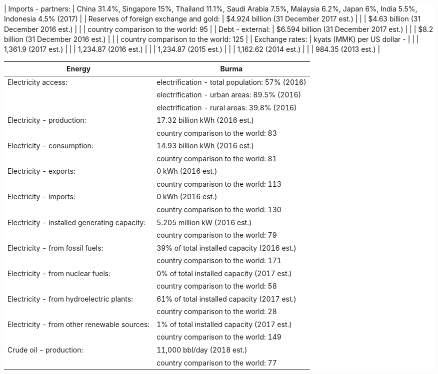 | Imports - partners: | China 31.4%, Singapore 15%, Thailand 11.1%, Saudi Arabia 7.5%, Malaysia 6.2%, Japan 6%, India 5.5%, Indonesia 4.5% (2017) |
| Reserves of foreign exchange and gold: | $4.924 billion (31 December 2017 est.) |
| | $4.63 billion (31 December 2016 est.) |
| | country comparison to the world: 95 |
| Debt - external: | $6.594 billion (31 December 2017 est.) |
| | $8.2 billion (31 December 2016 est.) |
| | country comparison to the world: 125 |
| Exchange rates: | kyats (MMK) per US dollar - |
| | 1,361.9 (2017 est.) |
| | 1,234.87 (2016 est.) |
| | 1,234.87 (2015 est.) |
| | 1,162.62 (2014 est.) |
| | 984.35 (2013 est.) |

| Energy | Burma |
| --- | --- |
| Electricity access: | electrification - total population: 57% (2016) |
| | electrification - urban areas: 89.5% (2016) |
| | electrification - rural areas: 39.8% (2016) |
| Electricity - production: | 17.32 billion kWh (2016 est.) |
| | country comparison to the world: 83 |
| Electricity - consumption: | 14.93 billion kWh (2016 est.) |
| | country comparison to the world: 81 |
| Electricity - exports: | 0 kWh (2016 est.) |
| | country comparison to the world: 113 |
| Electricity - imports: | 0 kWh (2016 est.) |
| | country comparison to the world: 130 |
| Electricity - installed generating capacity: | 5.205 million kW (2016 est.) |
| | country comparison to the world: 79 |
| Electricity - from fossil fuels: | 39% of total installed capacity (2016 est.) |
| | country comparison to the world: 171 |
| Electricity - from nuclear fuels: | 0% of total installed capacity (2017 est.) |
| | country comparison to the world: 58 |
| Electricity - from hydroelectric plants: | 61% of total installed capacity (2017 est.) |
| | country comparison to the world: 28 |
| Electricity - from other renewable sources: | 1% of total installed capacity (2017 est.) |
| | country comparison to the world: 149 |
| Crude oil - production: | 11,000 bbl/day (2018 est.) |
| | country comparison to the world: 77 |